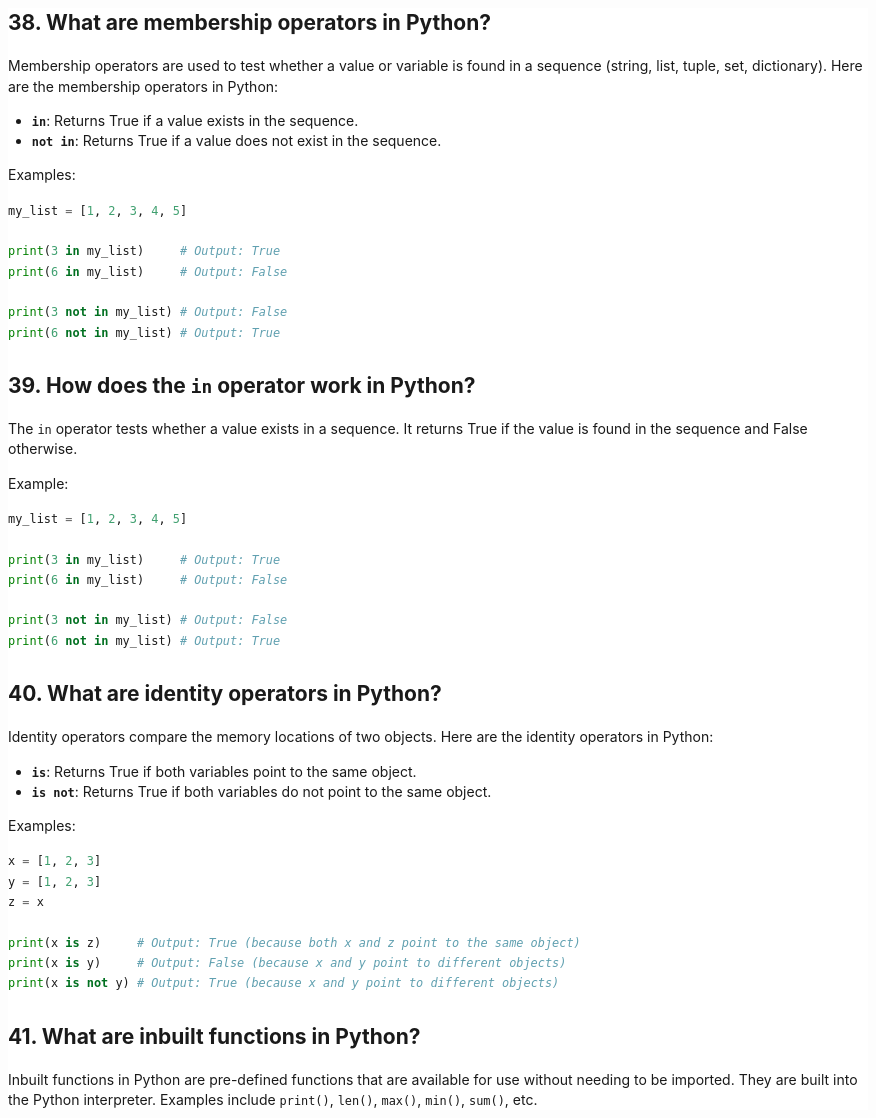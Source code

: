 ## 38. What are membership operators in Python?
Membership operators are used to test whether a value or variable is found in a sequence (string, list, tuple, set, dictionary). Here are the membership operators in Python:

- **`in`**: Returns True if a value exists in the sequence.
- **`not in`**: Returns True if a value does not exist in the sequence.

Examples:
```python
my_list = [1, 2, 3, 4, 5]

print(3 in my_list)     # Output: True
print(6 in my_list)     # Output: False

print(3 not in my_list) # Output: False
print(6 not in my_list) # Output: True
```

## 39. How does the `in` operator work in Python?
The `in` operator tests whether a value exists in a sequence. It returns True if the value is found in the sequence and False otherwise.

Example:
```python
my_list = [1, 2, 3, 4, 5]

print(3 in my_list)     # Output: True
print(6 in my_list)     # Output: False

print(3 not in my_list) # Output: False
print(6 not in my_list) # Output: True
```

## 40. What are identity operators in Python?
Identity operators compare the memory locations of two objects. Here are the identity operators in Python:

- **`is`**: Returns True if both variables point to the same object.
- **`is not`**: Returns True if both variables do not point to the same object.

Examples:
```python
x = [1, 2, 3]
y = [1, 2, 3]
z = x

print(x is z)     # Output: True (because both x and z point to the same object)
print(x is y)     # Output: False (because x and y point to different objects)
print(x is not y) # Output: True (because x and y point to different objects)
```

## 41. What are inbuilt functions in Python?
Inbuilt functions in Python are pre-defined functions that are available for use without needing to be imported. They are built into the Python interpreter. Examples include `print()`, `len()`, `max()`, `min()`, `sum()`, etc.
